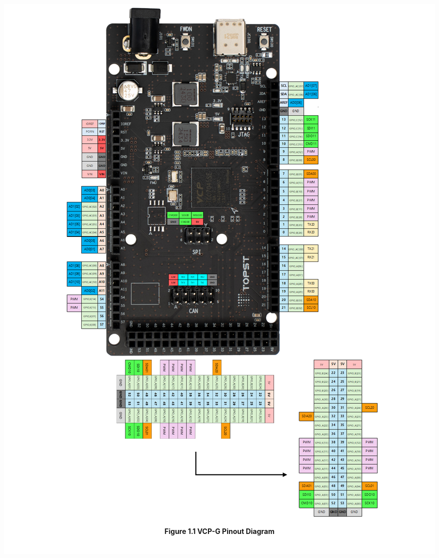 <p align="center"><img src="https://raw.githubusercontent.com/topst-development/Documentation/refs/heads/main/Assets/TOPST%20VCP-G/Software/vcp-g%20pinout%20Diagram.png"></p>
<p align="center"><strong>Figure 1.1 VCP-G Pinout Diagram</strong></p>
</br>
